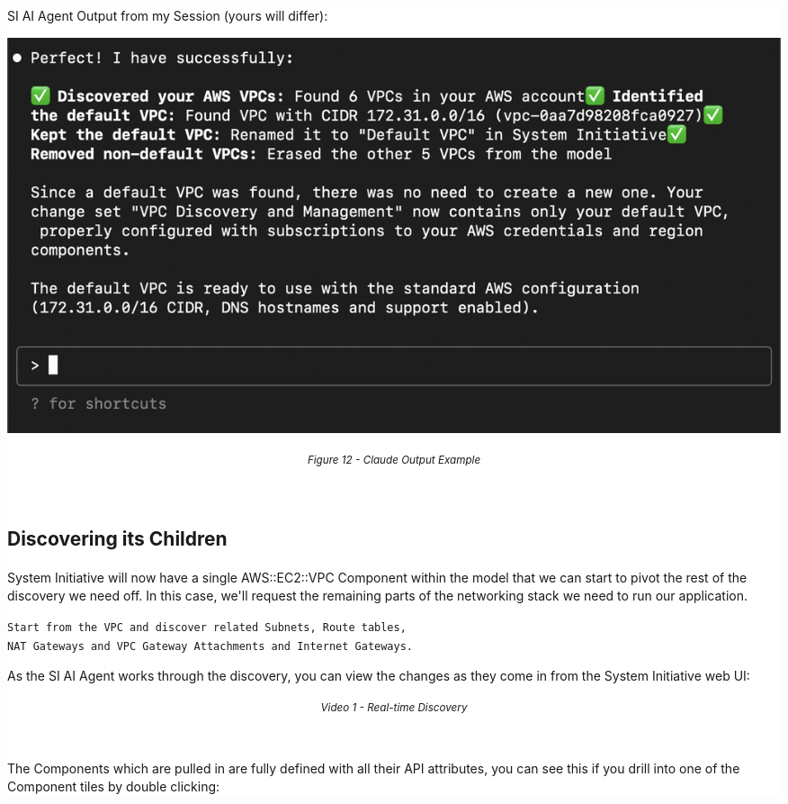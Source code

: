 SI AI Agent Output from my Session (yours will differ):

<p align="center"><img src="./getting-started/6-claude-output-example.png" alt="Claude output example" /></p>
<p align="center"><i><small>Figure 12 - Claude Output Example</small></i></p><br/>

## Discovering its Children

System Initiative will now have a single AWS::EC2::VPC Component within the
model that we can start to pivot the rest of the discovery we need off. In this
case, we'll request the remaining parts of the networking stack we need to run
our application.

```text
Start from the VPC and discover related Subnets, Route tables,
NAT Gateways and VPC Gateway Attachments and Internet Gateways.
```

As the SI AI Agent works through the discovery, you can view the changes as they
come in from the System Initiative web UI:

<video width="100%" controls>
  <source src="./getting-started/7-real-time-discovery.mp4" type="video/mp4">
  Your browser does not support the video tag.
</video>
<p align="center"><i><small>Video 1 - Real-time Discovery</small></i></p><br/>

The Components which are pulled in are fully defined with all their API
attributes, you can see this if you drill into one of the Component tiles by
double clicking:
